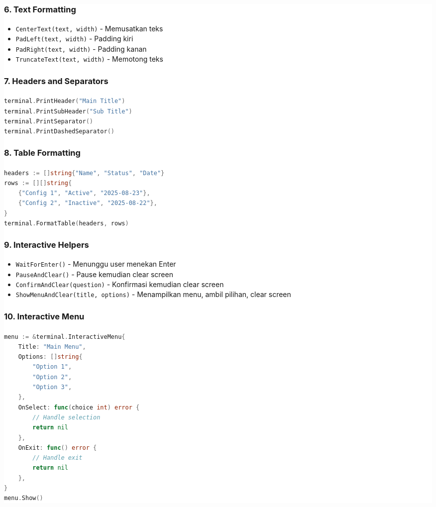 ### 6. Text Formatting
- `CenterText(text, width)` - Memusatkan teks
- `PadLeft(text, width)` - Padding kiri
- `PadRight(text, width)` - Padding kanan
- `TruncateText(text, width)` - Memotong teks

### 7. Headers and Separators
```go
terminal.PrintHeader("Main Title")
terminal.PrintSubHeader("Sub Title")
terminal.PrintSeparator()
terminal.PrintDashedSeparator()
```

### 8. Table Formatting
```go
headers := []string{"Name", "Status", "Date"}
rows := [][]string{
    {"Config 1", "Active", "2025-08-23"},
    {"Config 2", "Inactive", "2025-08-22"},
}
terminal.FormatTable(headers, rows)
```

### 9. Interactive Helpers
- `WaitForEnter()` - Menunggu user menekan Enter
- `PauseAndClear()` - Pause kemudian clear screen
- `ConfirmAndClear(question)` - Konfirmasi kemudian clear screen
- `ShowMenuAndClear(title, options)` - Menampilkan menu, ambil pilihan, clear screen

### 10. Interactive Menu
```go
menu := &terminal.InteractiveMenu{
    Title: "Main Menu",
    Options: []string{
        "Option 1",
        "Option 2", 
        "Option 3",
    },
    OnSelect: func(choice int) error {
        // Handle selection
        return nil
    },
    OnExit: func() error {
        // Handle exit
        return nil
    },
}
menu.Show()
```
